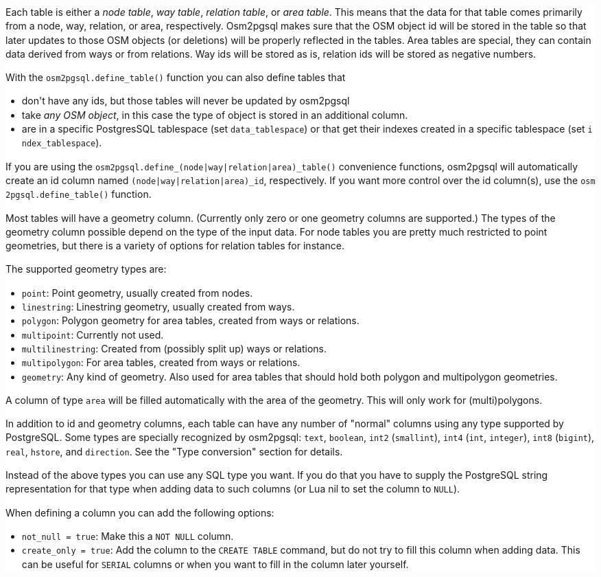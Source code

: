 Each table is either a *node table*, *way table*, *relation table*, or *area
table*. This means that the data for that table comes primarily from a node,
way, relation, or area, respectively. Osm2pgsql makes sure that the OSM object
id will be stored in the table so that later updates to those OSM objects (or
deletions) will be properly reflected in the tables. Area tables are special,
they can contain data derived from ways or from relations. Way ids will be
stored as is, relation ids will be stored as negative numbers.

With the `osm2pgsql.define_table()` function you can also define tables that
* don't have any ids, but those tables will never be updated by osm2pgsql
* take *any OSM object*, in this case the type of object is stored in an
  additional column.
* are in a specific PostgresSQL tablespace (set `data_tablespace`) or that
  get their indexes created in a specific tablespace (set `index_tablespace`).

If you are using the `osm2pgsql.define_(node|way|relation|area)_table()`
convenience functions, osm2pgsql will automatically create an id column named
`(node|way|relation|area)_id`, respectively. If you want more control over
the id column(s), use the `osm2pgsql.define_table()` function.

Most tables will have a geometry column. (Currently only zero or one geometry
columns are supported.) The types of the geometry column possible depend on
the type of the input data. For node tables you are pretty much restricted
to point geometries, but there is a variety of options for relation tables
for instance.

The supported geometry types are:
* `point`: Point geometry, usually created from nodes.
* `linestring`: Linestring geometry, usually created from ways.
* `polygon`: Polygon geometry for area tables, created from ways or relations.
* `multipoint`: Currently not used.
* `multilinestring`: Created from (possibly split up) ways or relations.
* `multipolygon`: For area tables, created from ways or relations.
* `geometry`: Any kind of geometry. Also used for area tables that should hold
  both polygon and multipolygon geometries.

A column of type `area` will be filled automatically with the area of the
geometry. This will only work for (multi)polygons.

In addition to id and geometry columns, each table can have any number of
"normal" columns using any type supported by PostgreSQL. Some types are
specially recognized by osm2pgsql: `text`, `boolean`, `int2` (`smallint`),
`int4` (`int`, `integer`), `int8` (`bigint`), `real`, `hstore`, and
`direction`. See the "Type conversion" section for details.

Instead of the above types you can use any SQL type you want. If you do that
you have to supply the PostgreSQL string representation for that type when
adding data to such columns (or Lua nil to set the column to `NULL`).

When defining a column you can add the following options:
* `not_null = true`: Make this a `NOT NULL` column.
* `create_only = true`: Add the column to the `CREATE TABLE` command, but
  do not try to fill this column when adding data. This can be useful for
  `SERIAL` columns or when you want to fill in the column later yourself.
